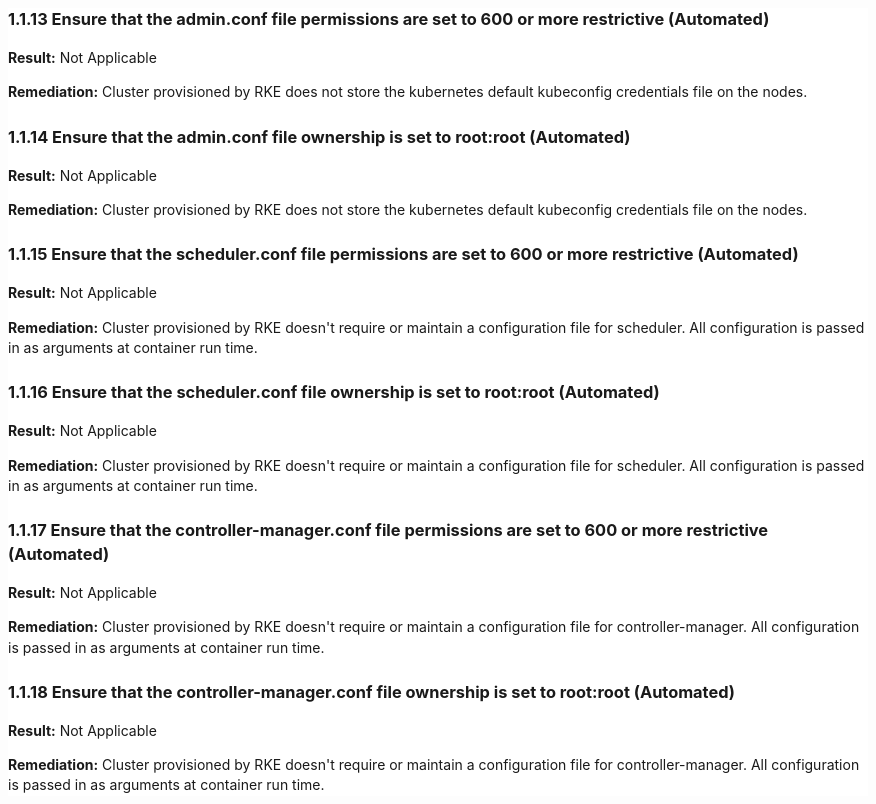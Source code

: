 ### 1.1.13 Ensure that the admin.conf file permissions are set to 600 or more restrictive (Automated)


**Result:** Not Applicable

**Remediation:**
Cluster provisioned by RKE does not store the kubernetes default kubeconfig credentials file on the nodes.

### 1.1.14 Ensure that the admin.conf file ownership is set to root:root (Automated)


**Result:** Not Applicable

**Remediation:**
Cluster provisioned by RKE does not store the kubernetes default kubeconfig credentials file on the nodes.

### 1.1.15 Ensure that the scheduler.conf file permissions are set to 600 or more restrictive (Automated)


**Result:** Not Applicable

**Remediation:**
Cluster provisioned by RKE doesn't require or maintain a configuration file for scheduler.
All configuration is passed in as arguments at container run time.

### 1.1.16 Ensure that the scheduler.conf file ownership is set to root:root (Automated)


**Result:** Not Applicable

**Remediation:**
Cluster provisioned by RKE doesn't require or maintain a configuration file for scheduler.
All configuration is passed in as arguments at container run time.

### 1.1.17 Ensure that the controller-manager.conf file permissions are set to 600 or more restrictive (Automated)


**Result:** Not Applicable

**Remediation:**
Cluster provisioned by RKE doesn't require or maintain a configuration file for controller-manager.
All configuration is passed in as arguments at container run time.

### 1.1.18 Ensure that the controller-manager.conf file ownership is set to root:root (Automated)


**Result:** Not Applicable

**Remediation:**
Cluster provisioned by RKE doesn't require or maintain a configuration file for controller-manager.
All configuration is passed in as arguments at container run time.
